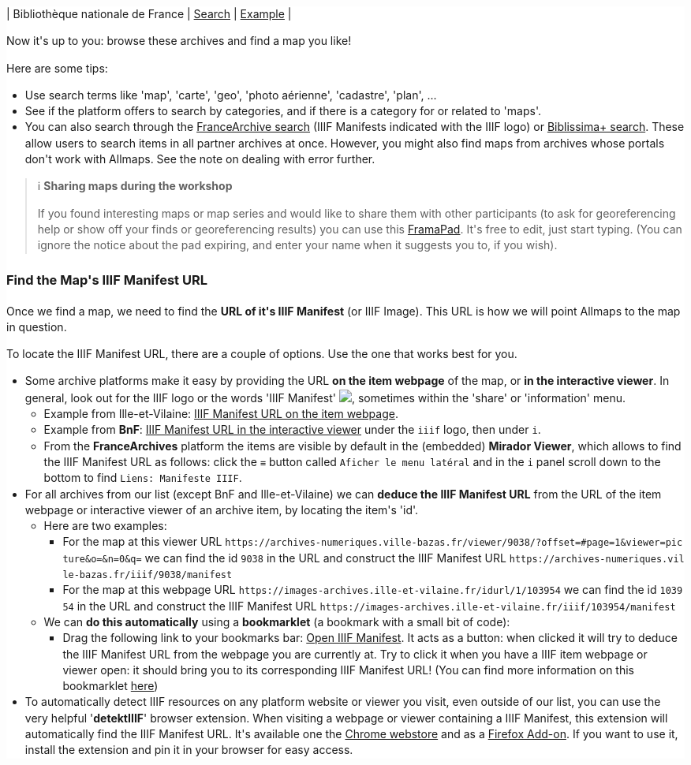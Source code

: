 | Bibliothèque nationale de France         | [Search](https://gallica.bnf.fr/services/engine/search/advancedSearch/)                                                                                          | [Example](https://gallica.bnf.fr/ark:/12148/btv1b53029493h.r=carte%20bretagne?rk=64378;0)                                                                    |

Now it's up to you: browse these archives and find a map you like!

Here are some tips:
- Use search terms like 'map', 'carte', 'geo', 'photo aérienne', 'cadastre', 'plan', ...
- See if the platform offers to search by categories, and if there is a category for or related to 'maps'.
- You can also search through the [FranceArchive search](https://francearchives.gouv.fr/fr/advancedSearch) (IIIF Manifests indicated with the IIIF logo) or [Biblissima+ search](https://portail.biblissima.fr/). These allow users to search items in all partner archives at once. However, you might also find maps from archives whose portals don't work with Allmaps. See the note on dealing with error further.

> ℹ️ **Sharing maps during the workshop**
>
> If you found interesting maps or map series and would like to share them with other participants (to ask for georeferencing help or show off your finds or georeferencing results) you can use this [FramaPad](https://mensuel.framapad.org/p/2024-france-archives-abb0?lang=en). It's free to edit, just start typing. (You can ignore the notice about the pad expiring, and enter your name when it suggests you to, if you wish).


### Find the Map's IIIF Manifest URL

Once we find a map, we need to find the **URL of it's IIIF Manifest** (or IIIF Image). This URL is how we will point Allmaps to the map in question.

To locate the IIIF Manifest URL, there are a couple of options. Use the one that works best for you.
- Some archive platforms make it easy by providing the URL **on the item webpage** of the map, or **in the interactive viewer**. In general, look out for the IIIF logo or the words 'IIIF Manifest' <img src="https://upload.wikimedia.org/wikipedia/commons/e/e8/International_Image_Interoperability_Framework_logo.png" width="20">, sometimes within the 'share' or 'information' menu.
  - Example from Ille-et-Vilaine: [IIIF Manifest URL on the item webpage](https://images-archives.ille-et-vilaine.fr/archives/item/103954-4j-guingamp-7).
  - Example from **BnF**: [IIIF Manifest URL in the interactive viewer](https://gallica.bnf.fr/ark:/12148/btv1b53029493h.r=carte%20bretagne?rk=64378;0) under the `iiif` logo, then under `i`.
  - From the **FranceArchives** platform the items are visible by default in the (embedded) **Mirador Viewer**, which allows to find the IIIF Manifest URL as follows: click the `≡` button called `Aficher le menu latéral` and in the `i` panel scroll down to the bottom to find `Liens: Manifeste IIIF`.
- For all archives from our list (except BnF and Ille-et-Vilaine) we can **deduce the IIIF Manifest URL** from the URL of the item webpage or interactive viewer of an archive item, by locating the item's 'id'.
  - Here are two examples:
    - For the map at this viewer URL `https://archives-numeriques.ville-bazas.fr/viewer/9038/?offset=#page=1&viewer=picture&o=&n=0&q=` we can find the id `9038` in the URL and construct the IIIF Manifest URL `https://archives-numeriques.ville-bazas.fr/iiif/9038/manifest`
    - For the map at this webpage URL `https://images-archives.ille-et-vilaine.fr/idurl/1/103954` we can find the id `103954` in the URL and construct the IIIF Manifest URL `https://images-archives.ille-et-vilaine.fr/iiif/103954/manifest`
  - We can **do this automatically** using a **bookmarklet** (a bookmark with a small bit of code): 
    - Drag the following link to your bookmarks bar: <a href="javascript:(function(){const regexPattern=/http.*:\/\/(?%3Cbase%3E.*?)\/(idurl\/\w*\/|viewer\/|collection\/item\/|records\/item\/)(?%3Cid%3E\w*)/;const%20matches=window.location.href.match(regexPattern).groups;const%20manifestUrl=%27https://%27+matches.base+%27/iiif/%27+matches.id+%27/%27+%27manifest%27;location=manifestUrl})();">Open IIIF Manifest</a>. It acts as a button: when clicked it will try to deduce the IIIF Manifest URL from the webpage you are currently at. Try to click it when you have a IIIF item webpage or viewer open: it should bring you to its corresponding IIIF Manifest URL! (You can find more information on this bookmarklet [here](https://iiif-bookmarklets.netlify.app/collections/limb-gallery/))
- To automatically detect IIIF resources on any platform website or viewer you visit, even outside of our list, you can use the very helpful '**detektIIIF**' browser extension. When visiting a webpage or viewer containing a IIIF Manifest, this extension will automatically find the IIIF Manifest URL. It's available one the [Chrome webstore](https://chromewebstore.google.com/detail/detektiiif3/aaodcobgcadinjipaocibamdfcffpcpp) and as a [Firefox Add-on](https://addons.mozilla.org/en-GB/firefox/addon/detektiiif2/). If you want to use it, install the extension and pin it in your browser for easy access. 
